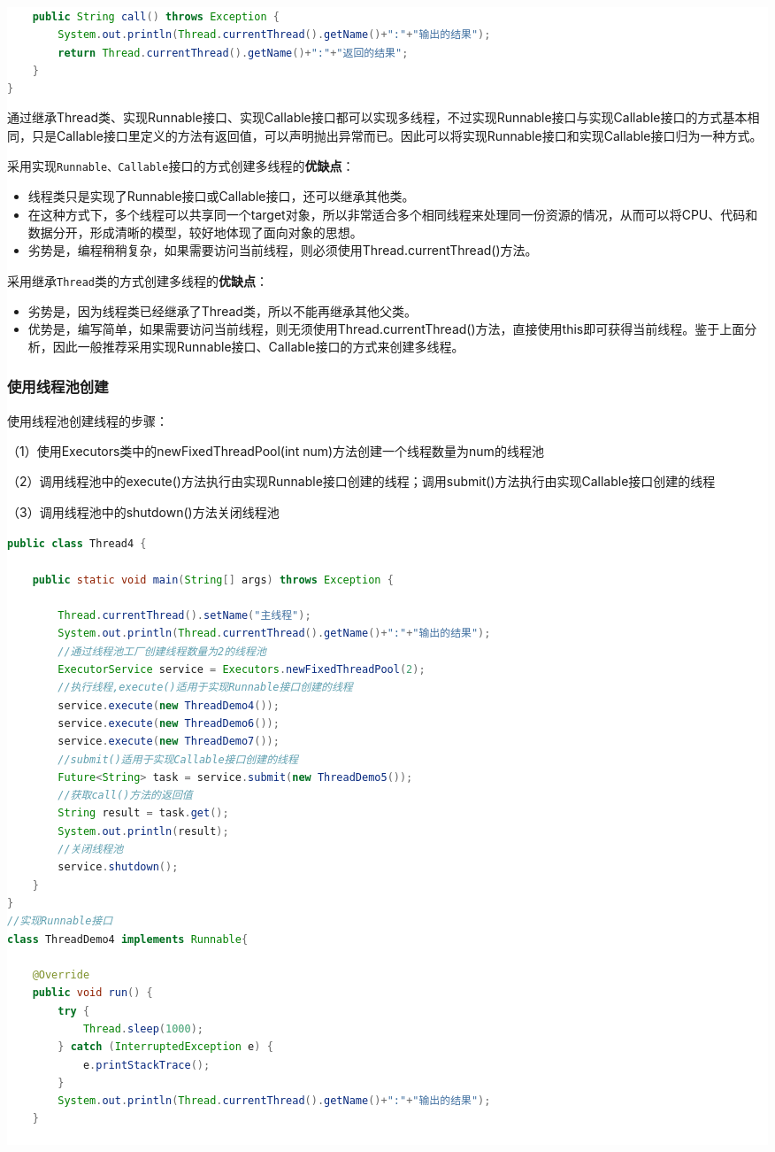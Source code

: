 ```java
    public String call() throws Exception {
        System.out.println(Thread.currentThread().getName()+":"+"输出的结果");
        return Thread.currentThread().getName()+":"+"返回的结果";
    }
}
```

通过继承Thread类、实现Runnable接口、实现Callable接口都可以实现多线程，不过实现Runnable接口与实现Callable接口的方式基本相同，只是Callable接口里定义的方法有返回值，可以声明抛出异常而已。因此可以将实现Runnable接口和实现Callable接口归为一种方式。

采用实现`Runnable、Callable`接口的方式创建多线程的**优缺点**：

- 线程类只是实现了Runnable接口或Callable接口，还可以继承其他类。
- 在这种方式下，多个线程可以共享同一个target对象，所以非常适合多个相同线程来处理同一份资源的情况，从而可以将CPU、代码和数据分开，形成清晰的模型，较好地体现了面向对象的思想。
- 劣势是，编程稍稍复杂，如果需要访问当前线程，则必须使用Thread.currentThread()方法。

采用继承`Thread`类的方式创建多线程的**优缺点**：

- 劣势是，因为线程类已经继承了Thread类，所以不能再继承其他父类。
- 优势是，编写简单，如果需要访问当前线程，则无须使用Thread.currentThread()方法，直接使用this即可获得当前线程。鉴于上面分析，因此一般推荐采用实现Runnable接口、Callable接口的方式来创建多线程。

### 使用线程池创建

   使用线程池创建线程的步骤：

  （1）使用Executors类中的newFixedThreadPool(int num)方法创建一个线程数量为num的线程池

  （2）调用线程池中的execute()方法执行由实现Runnable接口创建的线程；调用submit()方法执行由实现Callable接口创建的线程

  （3）调用线程池中的shutdown()方法关闭线程池

```java
public class Thread4 {
     
    public static void main(String[] args) throws Exception {
         
        Thread.currentThread().setName("主线程");
        System.out.println(Thread.currentThread().getName()+":"+"输出的结果");
        //通过线程池工厂创建线程数量为2的线程池
        ExecutorService service = Executors.newFixedThreadPool(2);
        //执行线程,execute()适用于实现Runnable接口创建的线程
        service.execute(new ThreadDemo4());
        service.execute(new ThreadDemo6());
        service.execute(new ThreadDemo7());
        //submit()适用于实现Callable接口创建的线程
        Future<String> task = service.submit(new ThreadDemo5());
        //获取call()方法的返回值
        String result = task.get();
        System.out.println(result);
        //关闭线程池
        service.shutdown();
    }
}
//实现Runnable接口
class ThreadDemo4 implements Runnable{
     
    @Override
    public void run() {
        try {
            Thread.sleep(1000);
        } catch (InterruptedException e) {
            e.printStackTrace();
        }
        System.out.println(Thread.currentThread().getName()+":"+"输出的结果");
    }
     
```